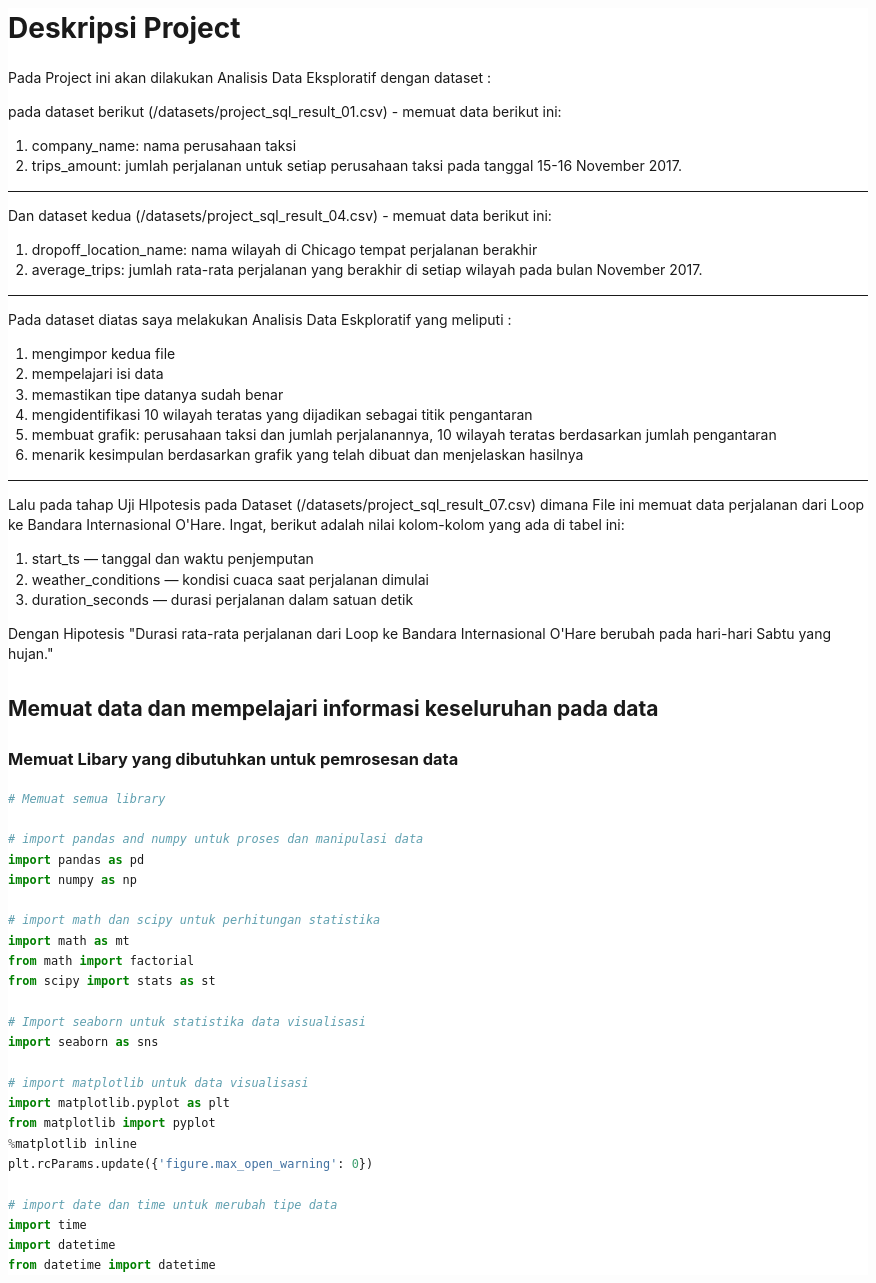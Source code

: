 # Deskripsi Project

Pada Project ini akan dilakukan Analisis Data Eksploratif dengan dataset : 

pada dataset berikut (/datasets/project_sql_result_01.csv) - memuat data berikut ini:
1. company_name: nama perusahaan taksi
2. trips_amount: jumlah perjalanan untuk setiap perusahaan taksi pada tanggal 15-16 November 2017.
________________
Dan dataset kedua (/datasets/project_sql_result_04.csv) - memuat data berikut ini:
1. dropoff_location_name: nama wilayah di Chicago tempat perjalanan berakhir
2. average_trips: jumlah rata-rata perjalanan yang berakhir di setiap wilayah pada bulan November 2017.
_________________
Pada dataset diatas saya melakukan Analisis Data Eskploratif yang meliputi : 
1. mengimpor kedua file
2. mempelajari isi data
3. memastikan tipe datanya sudah benar
4. mengidentifikasi 10 wilayah teratas yang dijadikan sebagai titik pengantaran
5. membuat grafik: perusahaan taksi dan jumlah perjalanannya, 10 wilayah teratas berdasarkan jumlah pengantaran
6. menarik kesimpulan berdasarkan grafik yang telah dibuat dan menjelaskan hasilnya
___________________
Lalu pada tahap Uji HIpotesis pada Dataset (/datasets/project_sql_result_07.csv) dimana File ini memuat data perjalanan dari Loop ke Bandara Internasional O'Hare. Ingat, berikut adalah nilai kolom-kolom yang ada di tabel ini:
1. start_ts — tanggal dan waktu penjemputan
2. weather_conditions — kondisi cuaca saat perjalanan dimulai
3. duration_seconds — durasi perjalanan dalam satuan detik

Dengan Hipotesis "Durasi rata-rata perjalanan dari Loop ke Bandara Internasional O'Hare berubah pada hari-hari Sabtu yang hujan."

## Memuat data dan mempelajari informasi keseluruhan pada data

### Memuat Libary yang dibutuhkan untuk pemrosesan data


```python
# Memuat semua library

# import pandas and numpy untuk proses dan manipulasi data
import pandas as pd
import numpy as np 

# import math dan scipy untuk perhitungan statistika 
import math as mt
from math import factorial
from scipy import stats as st

# Import seaborn untuk statistika data visualisasi
import seaborn as sns

# import matplotlib untuk data visualisasi
import matplotlib.pyplot as plt 
from matplotlib import pyplot
%matplotlib inline
plt.rcParams.update({'figure.max_open_warning': 0})

# import date dan time untuk merubah tipe data
import time
import datetime
from datetime import datetime
```